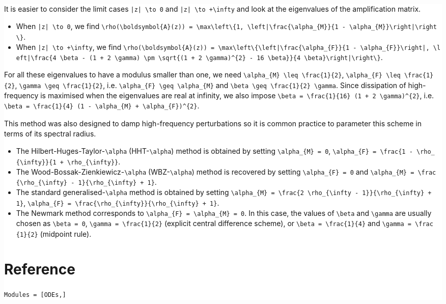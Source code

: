 It is easier to consider the limit cases ``|z| \to 0`` and ``|z| \to +\infty`` and look at the eigenvalues of the amplification matrix.
* When ``|z| \to 0``, we find ``\rho(\boldsymbol{A}(z)) = \max\left\{1, \left|\frac{\alpha_{M}}{1 - \alpha_{M}}\right|\right\}``.
* When ``|z| \to +\infty``, we find ``\rho(\boldsymbol{A}(z)) = \max\left\{\left|\frac{\alpha_{F}}{1 - \alpha_{F}}\right|, \left|\frac{4 \beta - (1 + 2 \gamma) \pm \sqrt{(1 + 2 \gamma)^{2} - 16 \beta}}{4 \beta}\right|\right\}``.

For all these eigenvalues to have a modulus smaller than one, we need ``\alpha_{M} \leq \frac{1}{2}``, ``\alpha_{F} \leq \frac{1}{2}``, ``\gamma \geq \frac{1}{2}``, i.e. ``\alpha_{F} \geq \alpha_{M}`` and ``\beta \geq \frac{1}{2} \gamma``. Since dissipation of high-frequency is maximised when the eigenvalues are real at infinity, we also impose ``\beta = \frac{1}{16} (1 + 2 \gamma)^{2}``, i.e. ``\beta = \frac{1}{4} (1 - \alpha_{M} + \alpha_{F})^{2}``.

This method was also designed to damp high-frequency perturbations so it is common practice to parameter this scheme in terms of its spectral radius.
* The Hilbert-Huges-Taylor-``\alpha`` (HHT-``\alpha``) method is obtained by setting ``\alpha_{M} = 0``, ``\alpha_{F} = \frac{1 - \rho_{\infty}}{1 + \rho_{\infty}}``.
* The Wood-Bossak-Zienkiewicz-``\alpha`` (WBZ-``\alpha``) method is recovered by setting ``\alpha_{F} = 0`` and ``\alpha_{M} = \frac{\rho_{\infty} - 1}{\rho_{\infty} + 1}``.
* The standard generalised-``\alpha`` method is obtained by setting ``\alpha_{M} = \frac{2 \rho_{\infty - 1}}{\rho_{\infty} + 1}``, ``\alpha_{F} = \frac{\rho_{\infty}}{\rho_{\infty} + 1}``.
* The Newmark method corresponds to ``\alpha_{F} = \alpha_{M} = 0``. In this case, the values of ``\beta`` and ``\gamma`` are usually chosen as ``\beta = 0``, ``\gamma = \frac{1}{2}`` (explicit central difference scheme), or ``\beta = \frac{1}{4}`` and ``\gamma = \frac{1}{2}`` (midpoint rule).

# Reference

```@autodocs
Modules = [ODEs,]
```
